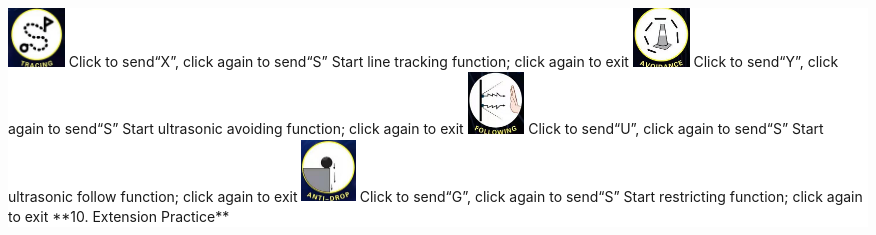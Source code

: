 </tr>
<tr class="even">
<td><img src="https://raw.githubusercontent.com/keyestudio/KS0559-KS0559F-Keyestudio-4WD-BT-Multi-purpose-Car-V2.0-Scratch/master/media/98b616f6b64e044150932624040ba20b.png" style="width:0.59097in;height:0.61319in" /></td>
<td>Click to send“X”, click again to send“S”</td>
<td>Start line tracking function; click again to exit</td>
</tr>
<tr class="odd">
<td><img src="https://raw.githubusercontent.com/keyestudio/KS0559-KS0559F-Keyestudio-4WD-BT-Multi-purpose-Car-V2.0-Scratch/master/media/84d5bb67fc8d6dfcc2aa950adc71dd21.png" style="width:0.59028in;height:0.6125in" /></td>
<td>Click to send“Y”, click again to send“S”</td>
<td>Start ultrasonic avoiding function; click again to exit</td>
</tr>
<tr class="even">
<td><img src="https://raw.githubusercontent.com/keyestudio/KS0559-KS0559F-Keyestudio-4WD-BT-Multi-purpose-Car-V2.0-Scratch/master/media/070f44577bcc6532cda2d9fdcfaf455f.png" style="width:0.59028in;height:0.64653in" /></td>
<td>Click to send“U”, click again to send“S”</td>
<td>Start ultrasonic follow function; click again to exit</td>
</tr>
<tr class="odd">
<td><img src="https://raw.githubusercontent.com/keyestudio/KS0559-KS0559F-Keyestudio-4WD-BT-Multi-purpose-Car-V2.0-Scratch/master/media/6eed80e22c0b1264f2407fc6a5e93af2.png" style="width:0.56597in;height:0.64583in" /></td>
<td>Click to send“G”, click again to send“S”</td>
<td>Start restricting function; click again to exit</td>
</tr>
</tbody>
</table>
**10. Extension Practice**
